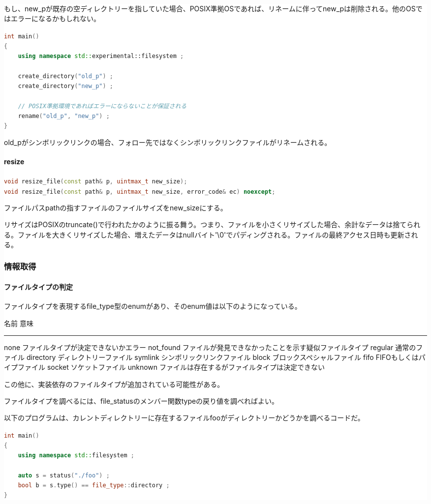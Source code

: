 もし、new_pが既存の空ディレクトリーを指していた場合、POSIX準拠OSであれば、リネームに伴ってnew_pは削除される。他のOSではエラーになるかもしれない。

~~~cpp
int main()
{
    using namespace std::experimental::filesystem ;

    create_directory("old_p") ;
    create_directory("new_p") ;

    // POSIX準拠環境であればエラーにならないことが保証される
    rename("old_p", "new_p") ;
}
~~~

old_pがシンボリックリンクの場合、フォロー先ではなくシンボリックリンクファイルがリネームされる。

#### resize

~~~c++
void resize_file(const path& p, uintmax_t new_size);
void resize_file(const path& p, uintmax_t new_size, error_code& ec) noexcept;
~~~

ファイルパスpathの指すファイルのファイルサイズをnew_sizeにする。

リサイズはPOSIXのtruncate()で行われたかのように振る舞う。つまり、ファイルを小さくリサイズした場合、余計なデータは捨てられる。ファイルを大きくリサイズした場合、増えたデータはnullバイト'\0'でパディングされる。ファイルの最終アクセス日時も更新される。

### 情報取得

#### ファイルタイプの判定

ファイルタイプを表現するfile_type型のenumがあり、そのenum値は以下のようになっている。

名前                意味
------              ------
none                ファイルタイプが決定できないかエラー
not_found           ファイルが発見できなかったことを示す疑似ファイルタイプ
regular             通常のファイル
directory           ディレクトリーファイル
symlink             シンボリックリンクファイル
block               ブロックスペシャルファイル
fifo                FIFOもしくはパイプファイル
socket              ソケットファイル
unknown             ファイルは存在するがファイルタイプは決定できない

この他に、実装依存のファイルタイプが追加されている可能性がある。

ファイルタイプを調べるには、file_statusのメンバー関数typeの戻り値を調べればよい。

以下のプログラムは、カレントディレクトリーに存在するファイルfooがディレクトリーかどうかを調べるコードだ。

~~~cpp
int main()
{
    using namespace std::filesystem ;

    auto s = status("./foo") ;
    bool b = s.type() == file_type::directory ;
}
~~~

